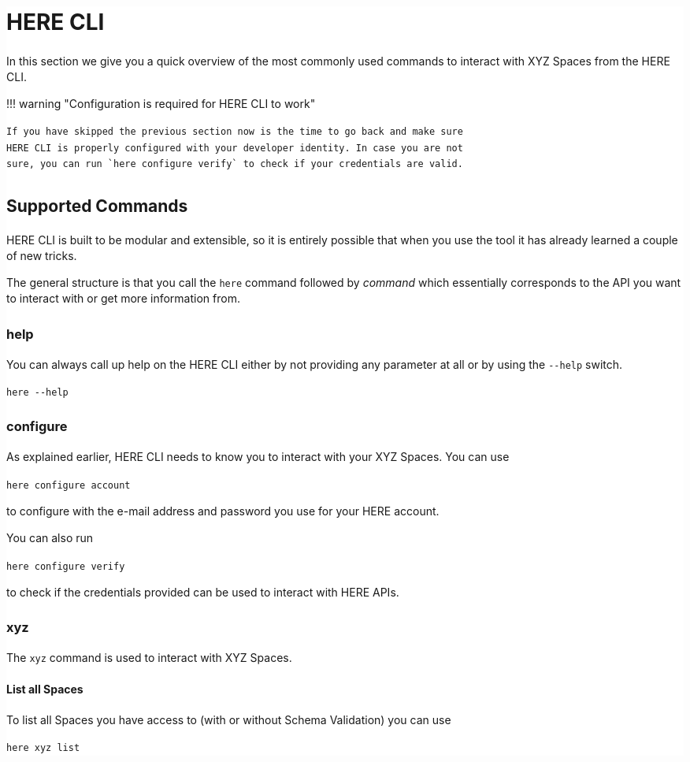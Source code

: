 # HERE CLI

In this section we give you a quick overview of the most commonly used commands to interact
with XYZ Spaces from the HERE CLI.

!!! warning "Configuration is required for HERE CLI to work"

    If you have skipped the previous section now is the time to go back and make sure
    HERE CLI is properly configured with your developer identity. In case you are not
    sure, you can run `here configure verify` to check if your credentials are valid.

## Supported Commands

HERE CLI is built to be modular and extensible, so it is entirely possible that when you
use the tool it has already learned a couple of new tricks.

The general structure is that you call the `here` command followed by *command*
which essentially corresponds to the API you want to interact with or get more information
from.

### help

You can always call up help on the HERE CLI either by not providing any parameter at all or
by using the `--help` switch.

```
here --help
```

### configure

As explained earlier, HERE CLI needs to know you to interact with your XYZ Spaces. You can use

```
here configure account
```
to configure with the e-mail address and password you use for your HERE account.

You can also run

```
here configure verify
```

to check if the credentials provided can be used to interact with HERE APIs.

### xyz

The `xyz` command is used to interact with XYZ Spaces.

#### List all Spaces

To list all Spaces you have access to (with or without Schema Validation) you can use

```
here xyz list
```
